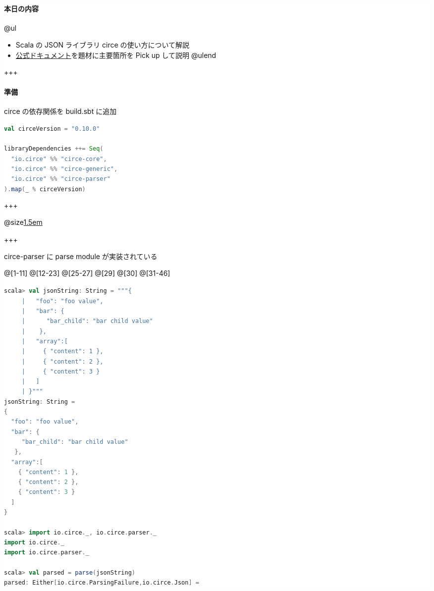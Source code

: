 #### 本日の内容 
@ul
- Scala の JSON ライブラリ circe の使い方について解説
- [公式ドキュメント](https://circe.github.io/circe/)を題材に主要箇所を Pick up して説明
@ulend

+++

#### 準備

circe の依存関係を build.sbt に追加

```scala
val circeVersion = "0.10.0"

libraryDependencies ++= Seq(
  "io.circe" %% "circe-core",
  "io.circe" %% "circe-generic",
  "io.circe" %% "circe-parser"
).map(_ % circeVersion)
```

+++

@size[1.5em](Parsing)

+++

circe-parser に parse module が実装されている

@[1-11]
@[12-23]
@[25-27]
@[29]
@[30]
@[31-46]

```scala
scala> val jsonString: String = """{
     |   "foo": "foo value",
     |   "bar": {
     |      "bar_child": "bar child value"
     |    },
     |   "array":[
     |     { "content": 1 },
     |     { "content": 2 },
     |     { "content": 3 }
     |   ]
     | }"""
jsonString: String =
{
  "foo": "foo value",
  "bar": {
     "bar_child": "bar child value"
   },
  "array":[
    { "content": 1 },
    { "content": 2 },
    { "content": 3 }
  ]
}

scala> import io.circe._, io.circe.parser._
import io.circe._
import io.circe.parser._

scala> val parsed = parse(jsonString)
parsed: Either[io.circe.ParsingFailure,io.circe.Json] =
```